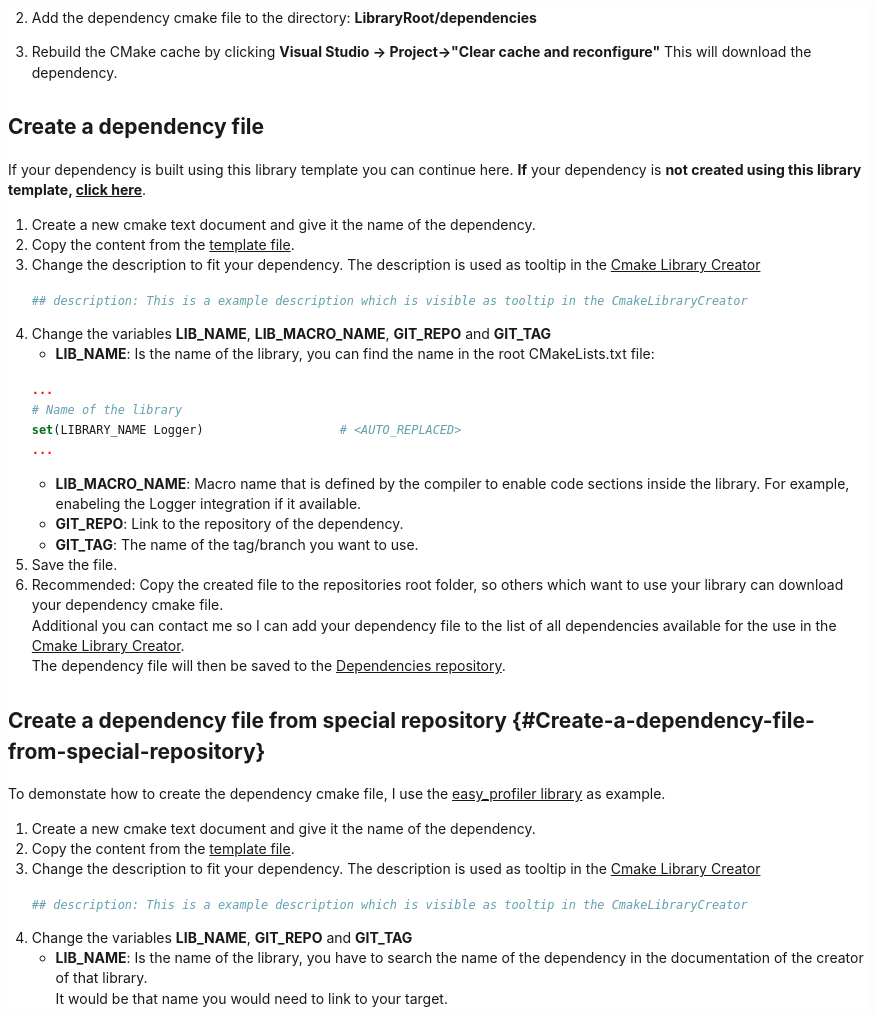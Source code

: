 2. Add the dependency cmake file to the directory:
   **LibraryRoot/dependencies**

3. Rebuild the CMake cache by clicking 
   **Visual Studio -> Project->"Clear cache and reconfigure"**
   This will download the dependency.



## Create a dependency file
If your dependency is built using this library template you can continue here.
**If** your dependency is **not created using this library template, [click here](#Create-a-dependency-file-from-special-repository)**.
1. Create a new cmake text document and give it the name of the dependency.
2. Copy the content from the [template file](https://raw.githubusercontent.com/KROIA/QT_cmake_library_template/main/dependencies/DependencyTemplate.cmake).
3. Change the description to fit your dependency. The description is used as tooltip in the [Cmake Library Creator](https://github.com/KROIA/CmakeLibCreator)<br>
    ``` cmake
    ## description: This is a example description which is visible as tooltip in the CmakeLibraryCreator
    ```
4. Change the variables **LIB_NAME**, **LIB_MACRO_NAME**, **GIT_REPO** and **GIT_TAG**<br>
    - **LIB_NAME**: Is the name of the library, you can find the name in the root CMakeLists.txt file:<br>
    ``` cmake
    ...
    # Name of the library
    set(LIBRARY_NAME Logger)                   # <AUTO_REPLACED>
    ...
    ```
    - **LIB_MACRO_NAME**: Macro name that is defined by the compiler to enable code sections inside the library. For example, enabeling the Logger integration if it available.<br>
    - **GIT_REPO**: Link to the repository of the dependency.
    - **GIT_TAG**: The name of the tag/branch you want to use.
5. Save the file.
6. Recommended: Copy the created file to the repositories root folder, so others which want to use your library can download your dependency cmake file.<br>
   Additional you can contact me so I can add your dependency file to the list of all dependencies available for the use in the [Cmake Library Creator](https://github.com/KROIA/CmakeLibCreator).<br>
   The dependency file will then be saved to the [Dependencies repository](https://github.com/KROIA/QT_cmake_library_template/tree/dependencies).

## Create a dependency file from special repository {#Create-a-dependency-file-from-special-repository}
To demonstate how to create the dependency cmake file, I use the [easy_profiler library](https://github.com/yse/easy_profiler) as example.
1. Create a new cmake text document and give it the name of the dependency.
2. Copy the content from the [template file](https://raw.githubusercontent.com/KROIA/QT_cmake_library_template/main/dependencies/DependencyTemplate.cmake).
3. Change the description to fit your dependency. The description is used as tooltip in the [Cmake Library Creator](https://github.com/KROIA/CmakeLibCreator)<br>
    ``` cmake
    ## description: This is a example description which is visible as tooltip in the CmakeLibraryCreator
    ```
4. Change the variables **LIB_NAME**, **GIT_REPO** and **GIT_TAG** 
    - **LIB_NAME**: Is the name of the library, you have to search the name of the dependency in the documentation of the creator of that library.<br>
    It would be that name you would need to link to your target.<br>